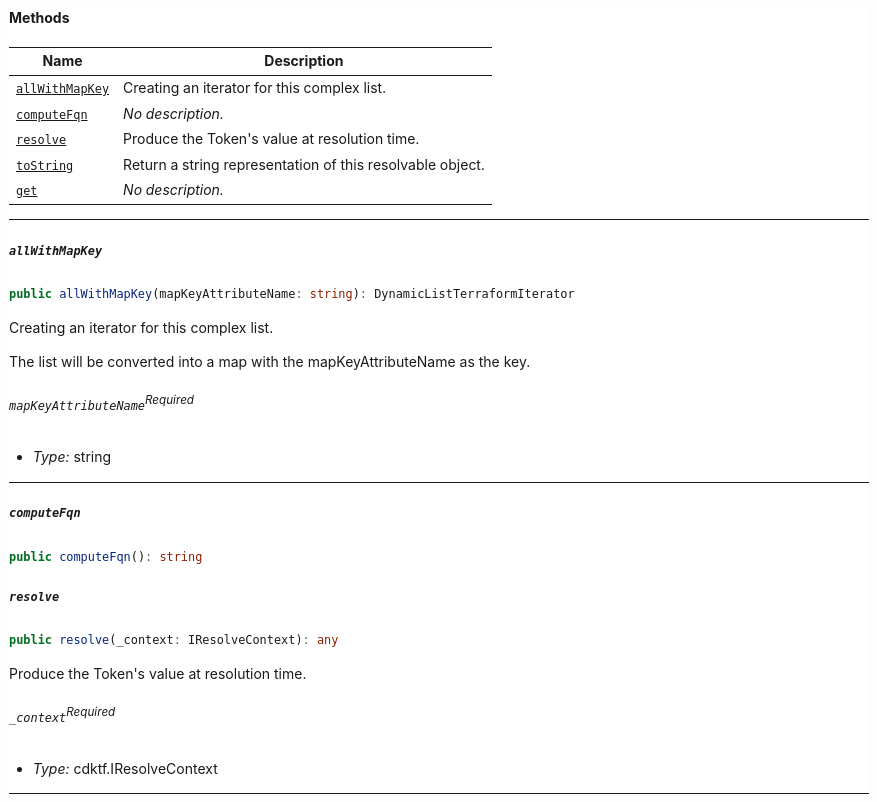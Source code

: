 #### Methods <a name="Methods" id="Methods"></a>

| **Name** | **Description** |
| --- | --- |
| <code><a href="#@cdktf/aws-cdk.glueTrigger.GlueTriggerActionsList.allWithMapKey">allWithMapKey</a></code> | Creating an iterator for this complex list. |
| <code><a href="#@cdktf/aws-cdk.glueTrigger.GlueTriggerActionsList.computeFqn">computeFqn</a></code> | *No description.* |
| <code><a href="#@cdktf/aws-cdk.glueTrigger.GlueTriggerActionsList.resolve">resolve</a></code> | Produce the Token's value at resolution time. |
| <code><a href="#@cdktf/aws-cdk.glueTrigger.GlueTriggerActionsList.toString">toString</a></code> | Return a string representation of this resolvable object. |
| <code><a href="#@cdktf/aws-cdk.glueTrigger.GlueTriggerActionsList.get">get</a></code> | *No description.* |

---

##### `allWithMapKey` <a name="allWithMapKey" id="@cdktf/aws-cdk.glueTrigger.GlueTriggerActionsList.allWithMapKey"></a>

```typescript
public allWithMapKey(mapKeyAttributeName: string): DynamicListTerraformIterator
```

Creating an iterator for this complex list.

The list will be converted into a map with the mapKeyAttributeName as the key.

###### `mapKeyAttributeName`<sup>Required</sup> <a name="mapKeyAttributeName" id="@cdktf/aws-cdk.glueTrigger.GlueTriggerActionsList.allWithMapKey.parameter.mapKeyAttributeName"></a>

- *Type:* string

---

##### `computeFqn` <a name="computeFqn" id="@cdktf/aws-cdk.glueTrigger.GlueTriggerActionsList.computeFqn"></a>

```typescript
public computeFqn(): string
```

##### `resolve` <a name="resolve" id="@cdktf/aws-cdk.glueTrigger.GlueTriggerActionsList.resolve"></a>

```typescript
public resolve(_context: IResolveContext): any
```

Produce the Token's value at resolution time.

###### `_context`<sup>Required</sup> <a name="_context" id="@cdktf/aws-cdk.glueTrigger.GlueTriggerActionsList.resolve.parameter._context"></a>

- *Type:* cdktf.IResolveContext

---